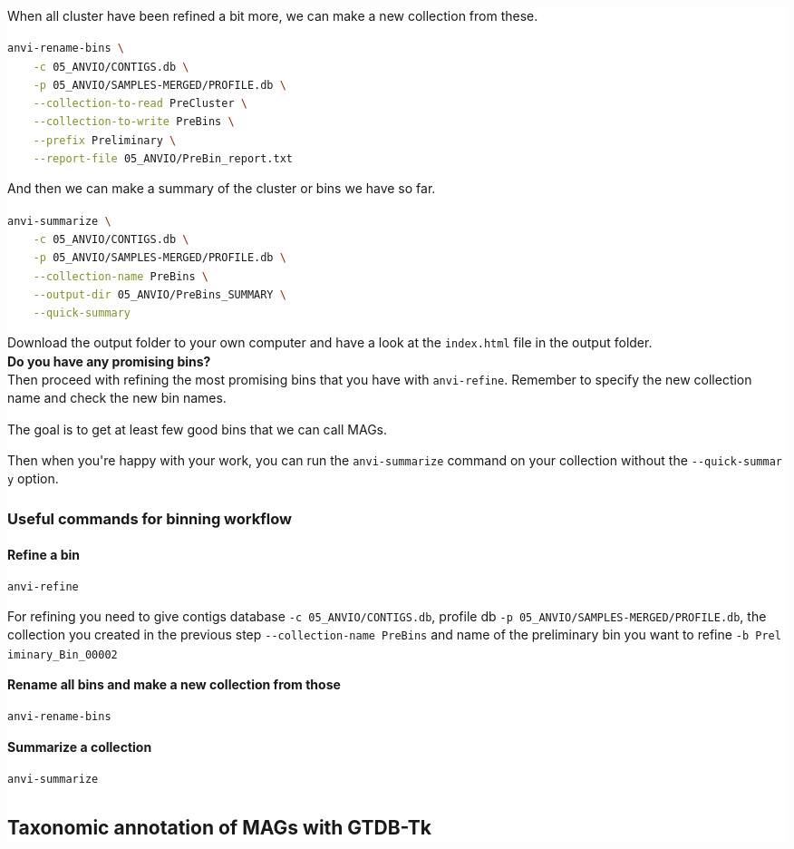 When all cluster have been refined a bit more, we can make a new collection from these. 

```bash
anvi-rename-bins \
    -c 05_ANVIO/CONTIGS.db \
    -p 05_ANVIO/SAMPLES-MERGED/PROFILE.db \
    --collection-to-read PreCluster \
    --collection-to-write PreBins \
    --prefix Preliminary \
    --report-file 05_ANVIO/PreBin_report.txt
```
And then we can make a summary of the cluster or bins we have so far. 

```bash
anvi-summarize \
    -c 05_ANVIO/CONTIGS.db \
    -p 05_ANVIO/SAMPLES-MERGED/PROFILE.db \
    --collection-name PreBins \
    --output-dir 05_ANVIO/PreBins_SUMMARY \
    --quick-summary
```

Download the output folder to your own computer and have a look at the `index.html` file in the output folder.  
__Do you have any promising bins?__  
Then proceed with refining the most promising bins that you have with `anvi-refine`. Remember to specify the new collection name and check the new bin names.  

The goal is to get at least few good bins that we can call MAGs. 

Then when you're happy with your work, you can run the `anvi-summarize` command on your collection without the `--quick-summary` option. 

### Useful commands for binning workflow

__Refine a bin__

```bash
anvi-refine
```
For refining you need to give contigs database `-c 05_ANVIO/CONTIGS.db`, profile db `-p 05_ANVIO/SAMPLES-MERGED/PROFILE.db`, the collection you created in the previous step `--collection-name PreBins` and name of the preliminary bin you want to refine `-b Preliminary_Bin_00002`

__Rename all bins and make a new collection from those__

```bash
anvi-rename-bins
```

__Summarize a collection__

```bash
anvi-summarize 
```

## Taxonomic annotation of MAGs with GTDB-Tk
